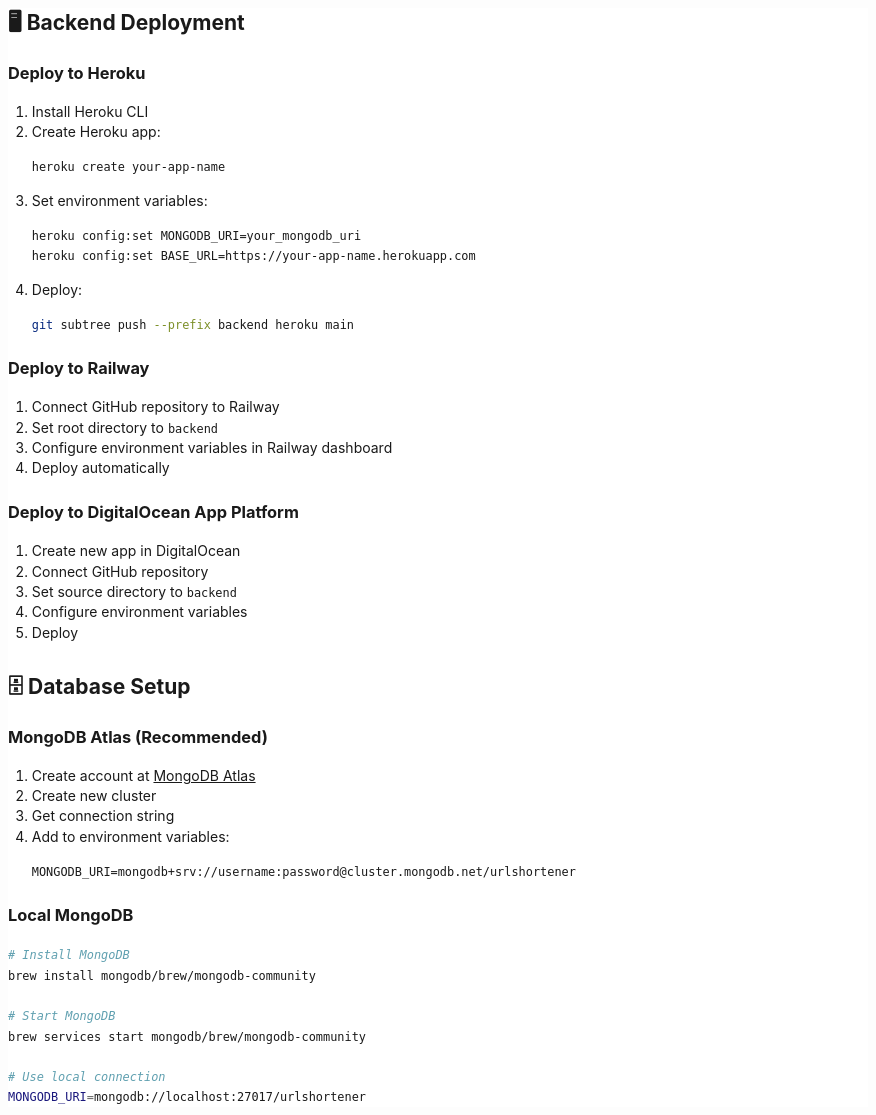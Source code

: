 ## 🖥️ Backend Deployment

### Deploy to Heroku
1. Install Heroku CLI
2. Create Heroku app:
   ```bash
   heroku create your-app-name
   ```
3. Set environment variables:
   ```bash
   heroku config:set MONGODB_URI=your_mongodb_uri
   heroku config:set BASE_URL=https://your-app-name.herokuapp.com
   ```
4. Deploy:
   ```bash
   git subtree push --prefix backend heroku main
   ```

### Deploy to Railway
1. Connect GitHub repository to Railway
2. Set root directory to `backend`
3. Configure environment variables in Railway dashboard
4. Deploy automatically

### Deploy to DigitalOcean App Platform
1. Create new app in DigitalOcean
2. Connect GitHub repository
3. Set source directory to `backend`
4. Configure environment variables
5. Deploy

## 🗄️ Database Setup

### MongoDB Atlas (Recommended)
1. Create account at [MongoDB Atlas](https://www.mongodb.com/atlas)
2. Create new cluster
3. Get connection string
4. Add to environment variables:
   ```env
   MONGODB_URI=mongodb+srv://username:password@cluster.mongodb.net/urlshortener
   ```

### Local MongoDB
```bash
# Install MongoDB
brew install mongodb/brew/mongodb-community

# Start MongoDB
brew services start mongodb/brew/mongodb-community

# Use local connection
MONGODB_URI=mongodb://localhost:27017/urlshortener
```

